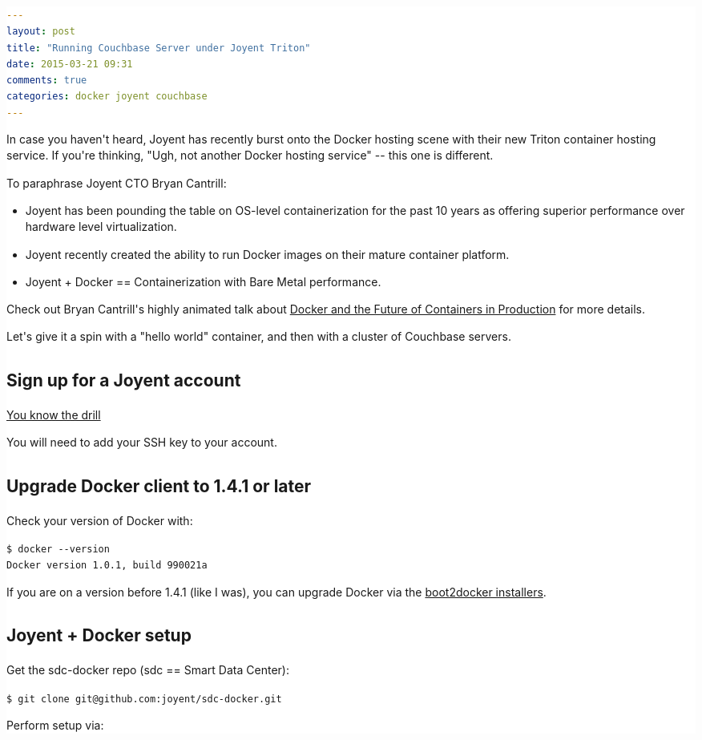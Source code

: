 ```yaml
---
layout: post
title: "Running Couchbase Server under Joyent Triton"
date: 2015-03-21 09:31
comments: true
categories: docker joyent couchbase
---
```


In case you haven't heard, Joyent has recently burst onto the Docker hosting scene with their new Triton container hosting service.  If you're thinking, "Ugh, not another Docker hosting service" -- this one is different.

To paraphrase Joyent CTO Bryan Cantrill:

* Joyent has been pounding the table on OS-level containerization for the past 10 years as offering superior performance over hardware level virtualization.

* Joyent recently created the ability to run Docker images on their mature container platform.

* Joyent + Docker == Containerization with Bare Metal performance.

Check out Bryan Cantrill's highly animated talk about [Docker and the Future of Containers in Production](https://www.joyent.com/developers/videos/docker-and-the-future-of-containers-in-production) for more details.

Let's give it a spin with a "hello world" container, and then with a cluster of Couchbase servers.

## Sign up for a Joyent account

[You know the drill](https://www.joyent.com/lp/preview)

You will need to add your SSH key to your account.

## Upgrade Docker client to 1.4.1 or later

Check your version of Docker with:

```
$ docker --version
Docker version 1.0.1, build 990021a
```

If you are on a version before 1.4.1 (like I was), you can upgrade Docker via the [boot2docker installers](https://github.com/boot2docker/osx-installer/releases).

## Joyent + Docker setup

Get the sdc-docker repo (sdc == Smart Data Center): 

```
$ git clone git@github.com:joyent/sdc-docker.git
```

Perform setup via:
